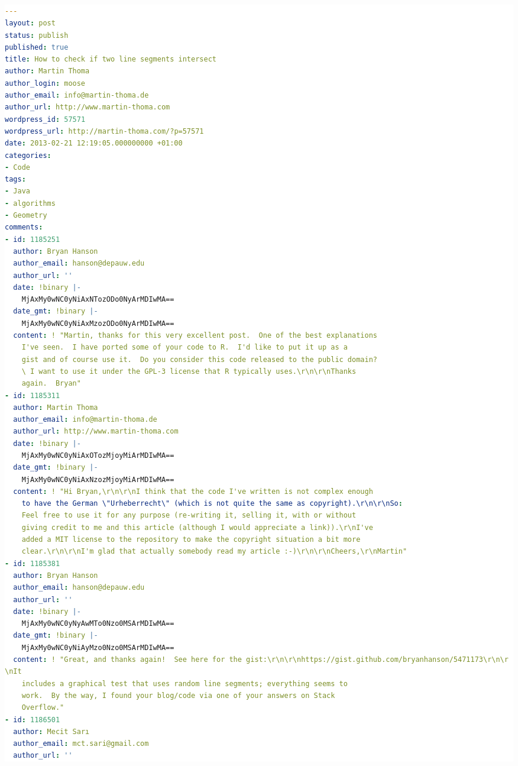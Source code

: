 ```yaml
---
layout: post
status: publish
published: true
title: How to check if two line segments intersect
author: Martin Thoma
author_login: moose
author_email: info@martin-thoma.de
author_url: http://www.martin-thoma.com
wordpress_id: 57571
wordpress_url: http://martin-thoma.com/?p=57571
date: 2013-02-21 12:19:05.000000000 +01:00
categories:
- Code
tags:
- Java
- algorithms
- Geometry
comments:
- id: 1185251
  author: Bryan Hanson
  author_email: hanson@depauw.edu
  author_url: ''
  date: !binary |-
    MjAxMy0wNC0yNiAxNTozODo0NyArMDIwMA==
  date_gmt: !binary |-
    MjAxMy0wNC0yNiAxMzozODo0NyArMDIwMA==
  content: ! "Martin, thanks for this very excellent post.  One of the best explanations
    I've seen.  I have ported some of your code to R.  I'd like to put it up as a
    gist and of course use it.  Do you consider this code released to the public domain?
    \ I want to use it under the GPL-3 license that R typically uses.\r\n\r\nThanks
    again.  Bryan"
- id: 1185311
  author: Martin Thoma
  author_email: info@martin-thoma.de
  author_url: http://www.martin-thoma.com
  date: !binary |-
    MjAxMy0wNC0yNiAxOTozMjoyMiArMDIwMA==
  date_gmt: !binary |-
    MjAxMy0wNC0yNiAxNzozMjoyMiArMDIwMA==
  content: ! "Hi Bryan,\r\n\r\nI think that the code I've written is not complex enough
    to have the German \"Urheberrecht\" (which is not quite the same as copyright).\r\n\r\nSo:
    Feel free to use it for any purpose (re-writing it, selling it, with or without
    giving credit to me and this article (although I would appreciate a link)).\r\nI've
    added a MIT license to the repository to make the copyright situation a bit more
    clear.\r\n\r\nI'm glad that actually somebody read my article :-)\r\n\r\nCheers,\r\nMartin"
- id: 1185381
  author: Bryan Hanson
  author_email: hanson@depauw.edu
  author_url: ''
  date: !binary |-
    MjAxMy0wNC0yNyAwMTo0Nzo0MSArMDIwMA==
  date_gmt: !binary |-
    MjAxMy0wNC0yNiAyMzo0Nzo0MSArMDIwMA==
  content: ! "Great, and thanks again!  See here for the gist:\r\n\r\nhttps://gist.github.com/bryanhanson/5471173\r\n\r\nIt
    includes a graphical test that uses random line segments; everything seems to
    work.  By the way, I found your blog/code via one of your answers on Stack
    Overflow."
- id: 1186501
  author: Mecit Sarı
  author_email: mct.sari@gmail.com
  author_url: ''
```